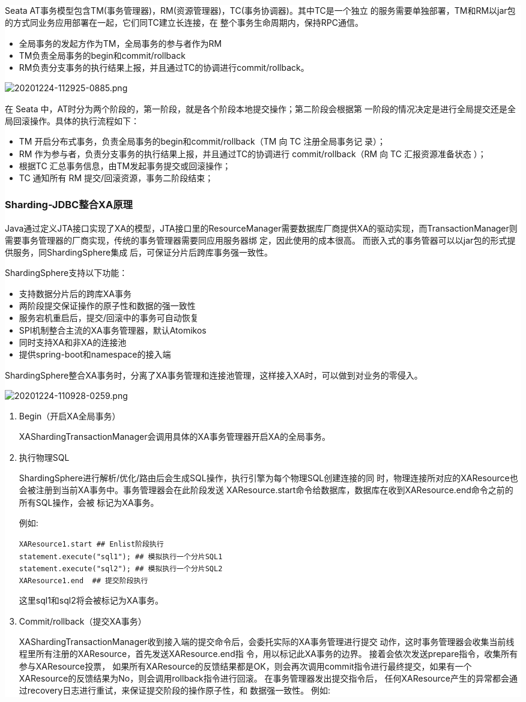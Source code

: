 Seata AT事务模型包含TM(事务管理器)，RM(资源管理器)，TC(事务协调器)。其中TC是一个独立 的服务需要单独部署，TM和RM以jar包的方式同业务应用部署在一起，它们同TC建立长连接，在 整个事务生命周期内，保持RPC通信。

* 全局事务的发起方作为TM，全局事务的参与者作为RM
* TM负责全局事务的begin和commit/rollback
* RM负责分支事务的执行结果上报，并且通过TC的协调进行commit/rollback。

![20201224-112925-0885.png](https://gitee.com/chuchin/img/raw/master/20201224-112925-0885.png)

在 Seata 中，AT时分为两个阶段的，第一阶段，就是各个阶段本地提交操作；第二阶段会根据第 一阶段的情况决定是进行全局提交还是全局回滚操作。具体的执行流程如下：

* TM 开启分布式事务，负责全局事务的begin和commit/rollback（TM 向 TC 注册全局事务记 录）；
* RM 作为参与者，负责分支事务的执行结果上报，并且通过TC的协调进行 commit/rollback（RM 向 TC 汇报资源准备状态 ）；
* 根据TC 汇总事务信息，由TM发起事务提交或回滚操作；
* TC 通知所有 RM 提交/回滚资源，事务二阶段结束；

### Sharding-JDBC整合XA原理

Java通过定义JTA接口实现了XA的模型，JTA接口里的ResourceManager需要数据库厂商提供XA的驱动实现，而TransactionManager则需要事务管理器的厂商实现，传统的事务管理器需要同应用服务器绑 定，因此使用的成本很高。 而嵌入式的事务管器可以以jar包的形式提供服务，同ShardingSphere集成 后，可保证分片后跨库事务强一致性。

ShardingSphere支持以下功能：

* 支持数据分片后的跨库XA事务
* 两阶段提交保证操作的原子性和数据的强一致性
* 服务宕机重启后，提交/回滚中的事务可自动恢复
* SPI机制整合主流的XA事务管理器，默认Atomikos
* 同时支持XA和非XA的连接池
* 提供spring-boot和namespace的接入端

ShardingSphere整合XA事务时，分离了XA事务管理和连接池管理，这样接入XA时，可以做到对业务的零侵入。

![20201224-110928-0259.png](https://gitee.com/chuchin/img/raw/master/20201224-110928-0259.png)

1. Begin（开启XA全局事务）

   XAShardingTransactionManager会调用具体的XA事务管理器开启XA的全局事务。

2. 执行物理SQL

   ShardingSphere进行解析/优化/路由后会生成SQL操作，执行引擎为每个物理SQL创建连接的同 时，物理连接所对应的XAResource也会被注册到当前XA事务中。事务管理器会在此阶段发送 XAResource.start命令给数据库，数据库在收到XAResource.end命令之前的所有SQL操作，会被 标记为XA事务。

   例如:

   ```
   XAResource1.start ## Enlist阶段执行
   statement.execute("sql1"); ## 模拟执行一个分片SQL1
   statement.execute("sql2"); ## 模拟执行一个分片SQL2
   XAResource1.end  ## 提交阶段执行
   ```

   这里sql1和sql2将会被标记为XA事务。

3. Commit/rollback（提交XA事务）

   XAShardingTransactionManager收到接入端的提交命令后，会委托实际的XA事务管理进行提交 动作，这时事务管理器会收集当前线程里所有注册的XAResource，首先发送XAResource.end指 令，用以标记此XA事务的边界。 接着会依次发送prepare指令，收集所有参与XAResource投票， 如果所有XAResource的反馈结果都是OK，则会再次调用commit指令进行最终提交，如果有一个 XAResource的反馈结果为No，则会调用rollback指令进行回滚。 在事务管理器发出提交指令后， 任何XAResource产生的异常都会通过recovery日志进行重试，来保证提交阶段的操作原子性，和 数据强一致性。 例如:
